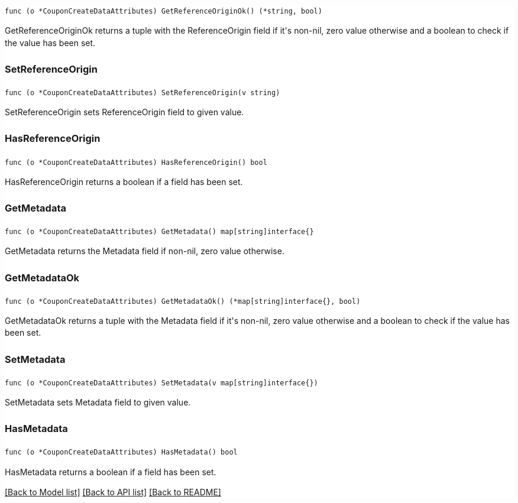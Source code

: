 `func (o *CouponCreateDataAttributes) GetReferenceOriginOk() (*string, bool)`

GetReferenceOriginOk returns a tuple with the ReferenceOrigin field if it's non-nil, zero value otherwise
and a boolean to check if the value has been set.

### SetReferenceOrigin

`func (o *CouponCreateDataAttributes) SetReferenceOrigin(v string)`

SetReferenceOrigin sets ReferenceOrigin field to given value.

### HasReferenceOrigin

`func (o *CouponCreateDataAttributes) HasReferenceOrigin() bool`

HasReferenceOrigin returns a boolean if a field has been set.

### GetMetadata

`func (o *CouponCreateDataAttributes) GetMetadata() map[string]interface{}`

GetMetadata returns the Metadata field if non-nil, zero value otherwise.

### GetMetadataOk

`func (o *CouponCreateDataAttributes) GetMetadataOk() (*map[string]interface{}, bool)`

GetMetadataOk returns a tuple with the Metadata field if it's non-nil, zero value otherwise
and a boolean to check if the value has been set.

### SetMetadata

`func (o *CouponCreateDataAttributes) SetMetadata(v map[string]interface{})`

SetMetadata sets Metadata field to given value.

### HasMetadata

`func (o *CouponCreateDataAttributes) HasMetadata() bool`

HasMetadata returns a boolean if a field has been set.


[[Back to Model list]](../README.md#documentation-for-models) [[Back to API list]](../README.md#documentation-for-api-endpoints) [[Back to README]](../README.md)


